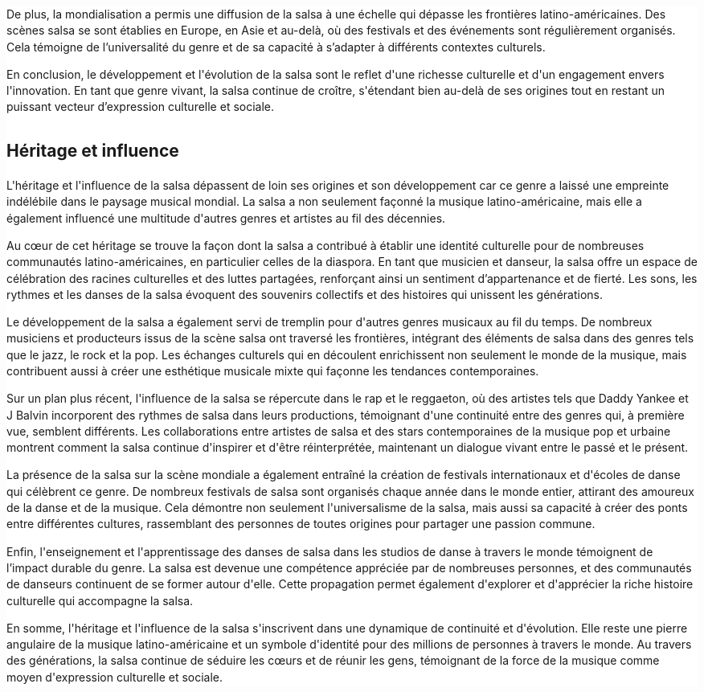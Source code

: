 De plus, la mondialisation a permis une diffusion de la salsa à une échelle qui dépasse les frontières latino-américaines. Des scènes salsa se sont établies en Europe, en Asie et au-delà, où des festivals et des événements sont régulièrement organisés. Cela témoigne de l’universalité du genre et de sa capacité à s’adapter à différents contextes culturels.

En conclusion, le développement et l'évolution de la salsa sont le reflet d'une richesse culturelle et d'un engagement envers l'innovation. En tant que genre vivant, la salsa continue de croître, s'étendant bien au-delà de ses origines tout en restant un puissant vecteur d’expression culturelle et sociale.


## Héritage et influence


L'héritage et l'influence de la salsa dépassent de loin ses origines et son développement car ce genre a laissé une empreinte indélébile dans le paysage musical mondial. La salsa a non seulement façonné la musique latino-américaine, mais elle a également influencé une multitude d'autres genres et artistes au fil des décennies.

Au cœur de cet héritage se trouve la façon dont la salsa a contribué à établir une identité culturelle pour de nombreuses communautés latino-américaines, en particulier celles de la diaspora. En tant que musicien et danseur, la salsa offre un espace de célébration des racines culturelles et des luttes partagées, renforçant ainsi un sentiment d’appartenance et de fierté. Les sons, les rythmes et les danses de la salsa évoquent des souvenirs collectifs et des histoires qui unissent les générations.

Le développement de la salsa a également servi de tremplin pour d'autres genres musicaux au fil du temps. De nombreux musiciens et producteurs issus de la scène salsa ont traversé les frontières, intégrant des éléments de salsa dans des genres tels que le jazz, le rock et la pop. Les échanges culturels qui en découlent enrichissent non seulement le monde de la musique, mais contribuent aussi à créer une esthétique musicale mixte qui façonne les tendances contemporaines.

Sur un plan plus récent, l'influence de la salsa se répercute dans le rap et le reggaeton, où des artistes tels que Daddy Yankee et J Balvin incorporent des rythmes de salsa dans leurs productions, témoignant d'une continuité entre des genres qui, à première vue, semblent différents. Les collaborations entre artistes de salsa et des stars contemporaines de la musique pop et urbaine montrent comment la salsa continue d'inspirer et d'être réinterprétée, maintenant un dialogue vivant entre le passé et le présent.

La présence de la salsa sur la scène mondiale a également entraîné la création de festivals internationaux et d'écoles de danse qui célèbrent ce genre. De nombreux festivals de salsa sont organisés chaque année dans le monde entier, attirant des amoureux de la danse et de la musique. Cela démontre non seulement l'universalisme de la salsa, mais aussi sa capacité à créer des ponts entre différentes cultures, rassemblant des personnes de toutes origines pour partager une passion commune.

Enfin, l'enseignement et l'apprentissage des danses de salsa dans les studios de danse à travers le monde témoignent de l’impact durable du genre. La salsa est devenue une compétence appréciée par de nombreuses personnes, et des communautés de danseurs continuent de se former autour d'elle. Cette propagation permet également d'explorer et d'apprécier la riche histoire culturelle qui accompagne la salsa.

En somme, l'héritage et l'influence de la salsa s'inscrivent dans une dynamique de continuité et d'évolution. Elle reste une pierre angulaire de la musique latino-américaine et un symbole d'identité pour des millions de personnes à travers le monde. Au travers des générations, la salsa continue de séduire les cœurs et de réunir les gens, témoignant de la force de la musique comme moyen d'expression culturelle et sociale.
